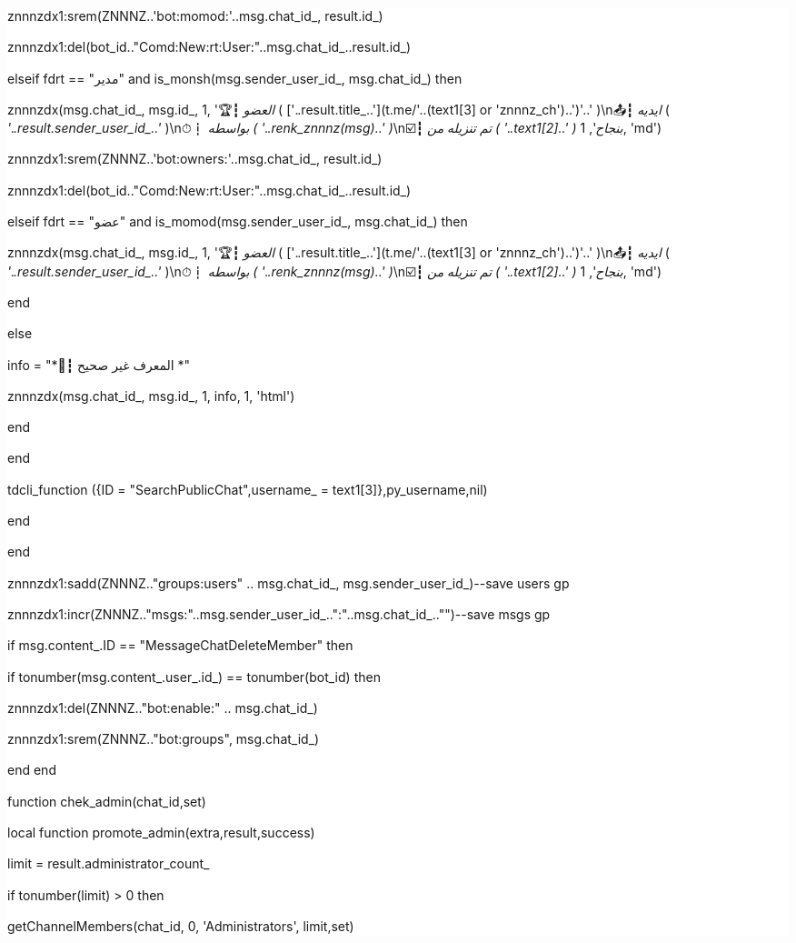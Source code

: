 znnnzdx1:srem(ZNNNZ..'bot:momod:'..msg.chat_id_, result.id_)

znnnzdx1:del(bot_id.."Comd:New:rt:User:"..msg.chat_id_..result.id_)

elseif fdrt == "مدير" and is_monsh(msg.sender_user_id_, msg.chat_id_) then

znnnzdx(msg.chat_id_, msg.id_, 1, '🏆┇ *العضو* ( ['..result.title_..'](t.me/'..(text1[3] or 'znnnz_ch')..')'..' )\n📤┇ *ايديه* ( *'..result.sender_user_id_..'* )\n⏱┇ *بواسطه ( '..renk_znnnz(msg)..' )*\n☑️┇ *تم تنزيله من ( '..text1[2]..' ) بنجاح*', 1, 'md')

znnnzdx1:srem(ZNNNZ..'bot:owners:'..msg.chat_id_, result.id_)

znnnzdx1:del(bot_id.."Comd:New:rt:User:"..msg.chat_id_..result.id_)

elseif fdrt == "عضو" and is_momod(msg.sender_user_id_, msg.chat_id_) then

znnnzdx(msg.chat_id_, msg.id_, 1, '🏆┇ *العضو* ( ['..result.title_..'](t.me/'..(text1[3] or 'znnnz_ch')..')'..' )\n📤┇ *ايديه* ( *'..result.sender_user_id_..'* )\n⏱┇ *بواسطه ( '..renk_znnnz(msg)..' )*\n☑️┇ *تم تنزيله من ( '..text1[2]..' ) بنجاح*', 1, 'md')

end

else

info = "*🚸┇ المعرف غير صحيح *"

znnnzdx(msg.chat_id_, msg.id_, 1, info, 1, 'html')

end

end

tdcli_function ({ID = "SearchPublicChat",username_ = text1[3]},py_username,nil) 

end  

end





znnnzdx1:sadd(ZNNNZ.."groups:users" .. msg.chat_id_, msg.sender_user_id_)--save users gp

znnnzdx1:incr(ZNNNZ.."msgs:"..msg.sender_user_id_..":"..msg.chat_id_.."")--save msgs gp

if msg.content_.ID == "MessageChatDeleteMember" then

if tonumber(msg.content_.user_.id_) == tonumber(bot_id) then

znnnzdx1:del(ZNNNZ.."bot:enable:" .. msg.chat_id_)

znnnzdx1:srem(ZNNNZ.."bot:groups", msg.chat_id_) 

end end 

function chek_admin(chat_id,set) 

local function promote_admin(extra,result,success)   

limit = result.administrator_count_   

if tonumber(limit) > 0 then 

getChannelMembers(chat_id, 0, 'Administrators', limit,set)   
